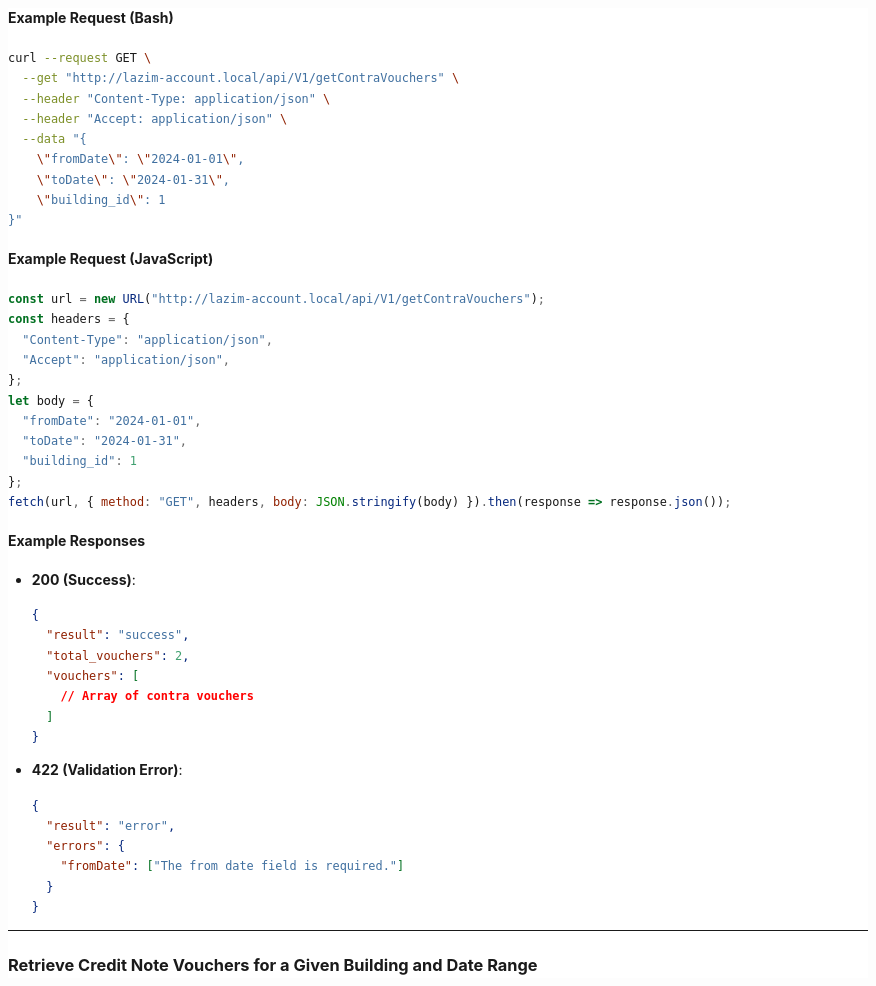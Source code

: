 #### Example Request (Bash)
```bash
curl --request GET \
  --get "http://lazim-account.local/api/V1/getContraVouchers" \
  --header "Content-Type: application/json" \
  --header "Accept: application/json" \
  --data "{
    \"fromDate\": \"2024-01-01\",
    \"toDate\": \"2024-01-31\",
    \"building_id\": 1
}"
```

#### Example Request (JavaScript)
```javascript
const url = new URL("http://lazim-account.local/api/V1/getContraVouchers");
const headers = {
  "Content-Type": "application/json",
  "Accept": "application/json",
};
let body = {
  "fromDate": "2024-01-01",
  "toDate": "2024-01-31",
  "building_id": 1
};
fetch(url, { method: "GET", headers, body: JSON.stringify(body) }).then(response => response.json());
```

#### Example Responses
- **200 (Success)**:
  ```json
  {
    "result": "success",
    "total_vouchers": 2,
    "vouchers": [
      // Array of contra vouchers
    ]
  }
  ```

- **422 (Validation Error)**:
  ```json
  {
    "result": "error",
    "errors": {
      "fromDate": ["The from date field is required."]
    }
  }
  ```

---

### Retrieve Credit Note Vouchers for a Given Building and Date Range
